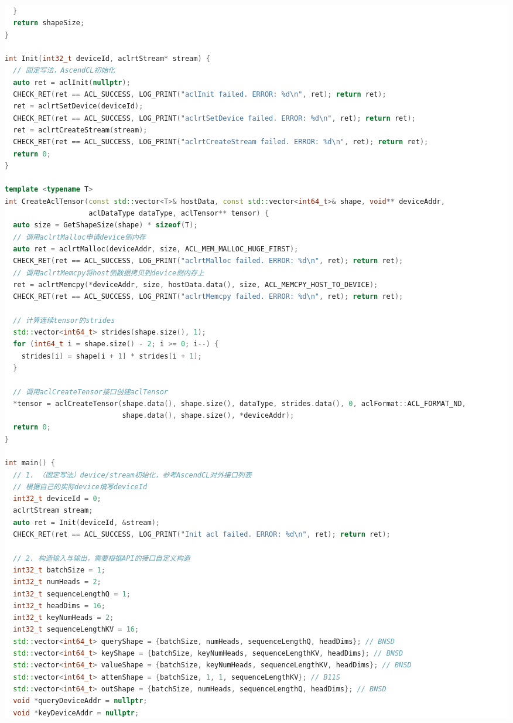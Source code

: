 ```c++
  }
  return shapeSize;
}
 
int Init(int32_t deviceId, aclrtStream* stream) {
  // 固定写法，AscendCL初始化
  auto ret = aclInit(nullptr);
  CHECK_RET(ret == ACL_SUCCESS, LOG_PRINT("aclInit failed. ERROR: %d\n", ret); return ret);
  ret = aclrtSetDevice(deviceId);
  CHECK_RET(ret == ACL_SUCCESS, LOG_PRINT("aclrtSetDevice failed. ERROR: %d\n", ret); return ret);
  ret = aclrtCreateStream(stream);
  CHECK_RET(ret == ACL_SUCCESS, LOG_PRINT("aclrtCreateStream failed. ERROR: %d\n", ret); return ret);
  return 0;
}
 
template <typename T>
int CreateAclTensor(const std::vector<T>& hostData, const std::vector<int64_t>& shape, void** deviceAddr,
                    aclDataType dataType, aclTensor** tensor) {
  auto size = GetShapeSize(shape) * sizeof(T);
  // 调用aclrtMalloc申请device侧内存
  auto ret = aclrtMalloc(deviceAddr, size, ACL_MEM_MALLOC_HUGE_FIRST);
  CHECK_RET(ret == ACL_SUCCESS, LOG_PRINT("aclrtMalloc failed. ERROR: %d\n", ret); return ret);
  // 调用aclrtMemcpy将host侧数据拷贝到device侧内存上
  ret = aclrtMemcpy(*deviceAddr, size, hostData.data(), size, ACL_MEMCPY_HOST_TO_DEVICE);
  CHECK_RET(ret == ACL_SUCCESS, LOG_PRINT("aclrtMemcpy failed. ERROR: %d\n", ret); return ret);
 
  // 计算连续tensor的strides
  std::vector<int64_t> strides(shape.size(), 1);
  for (int64_t i = shape.size() - 2; i >= 0; i--) {
    strides[i] = shape[i + 1] * strides[i + 1];
  }
 
  // 调用aclCreateTensor接口创建aclTensor
  *tensor = aclCreateTensor(shape.data(), shape.size(), dataType, strides.data(), 0, aclFormat::ACL_FORMAT_ND,
                            shape.data(), shape.size(), *deviceAddr);
  return 0;
}
 
int main() {
  // 1. （固定写法）device/stream初始化，参考AscendCL对外接口列表
  // 根据自己的实际device填写deviceId
  int32_t deviceId = 0;
  aclrtStream stream;
  auto ret = Init(deviceId, &stream);
  CHECK_RET(ret == ACL_SUCCESS, LOG_PRINT("Init acl failed. ERROR: %d\n", ret); return ret);
 
  // 2. 构造输入与输出，需要根据API的接口自定义构造
  int32_t batchSize = 1;
  int32_t numHeads = 2;
  int32_t sequenceLengthQ = 1;
  int32_t headDims = 16;
  int32_t keyNumHeads = 2;
  int32_t sequenceLengthKV = 16;
  std::vector<int64_t> queryShape = {batchSize, numHeads, sequenceLengthQ, headDims}; // BNSD
  std::vector<int64_t> keyShape = {batchSize, keyNumHeads, sequenceLengthKV, headDims}; // BNSD
  std::vector<int64_t> valueShape = {batchSize, keyNumHeads, sequenceLengthKV, headDims}; // BNSD
  std::vector<int64_t> attenShape = {batchSize, 1, 1, sequenceLengthKV}; // B11S
  std::vector<int64_t> outShape = {batchSize, numHeads, sequenceLengthQ, headDims}; // BNSD
  void *queryDeviceAddr = nullptr;
  void *keyDeviceAddr = nullptr;
```